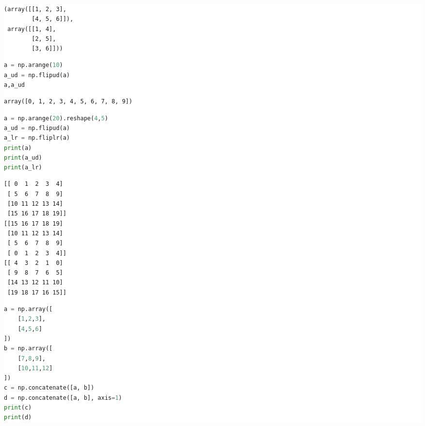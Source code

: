 


    (array([[1, 2, 3],
            [4, 5, 6]]),
     array([[1, 4],
            [2, 5],
            [3, 6]]))




```python
a = np.arange(10)
a_ud = np.flipud(a)
a,a_ud
```




    array([0, 1, 2, 3, 4, 5, 6, 7, 8, 9])




```python
a = np.arange(20).reshape(4,5)
a_ud = np.flipud(a)
a_lr = np.fliplr(a)
print(a)
print(a_ud)
print(a_lr)
```

    [[ 0  1  2  3  4]
     [ 5  6  7  8  9]
     [10 11 12 13 14]
     [15 16 17 18 19]]
    [[15 16 17 18 19]
     [10 11 12 13 14]
     [ 5  6  7  8  9]
     [ 0  1  2  3  4]]
    [[ 4  3  2  1  0]
     [ 9  8  7  6  5]
     [14 13 12 11 10]
     [19 18 17 16 15]]
    


```python
a = np.array([
    [1,2,3],
    [4,5,6]
])
b = np.array([
    [7,8,9],
    [10,11,12]
])
c = np.concatenate([a, b])
d = np.concatenate([a, b], axis=1)
print(c)
print(d)
```
